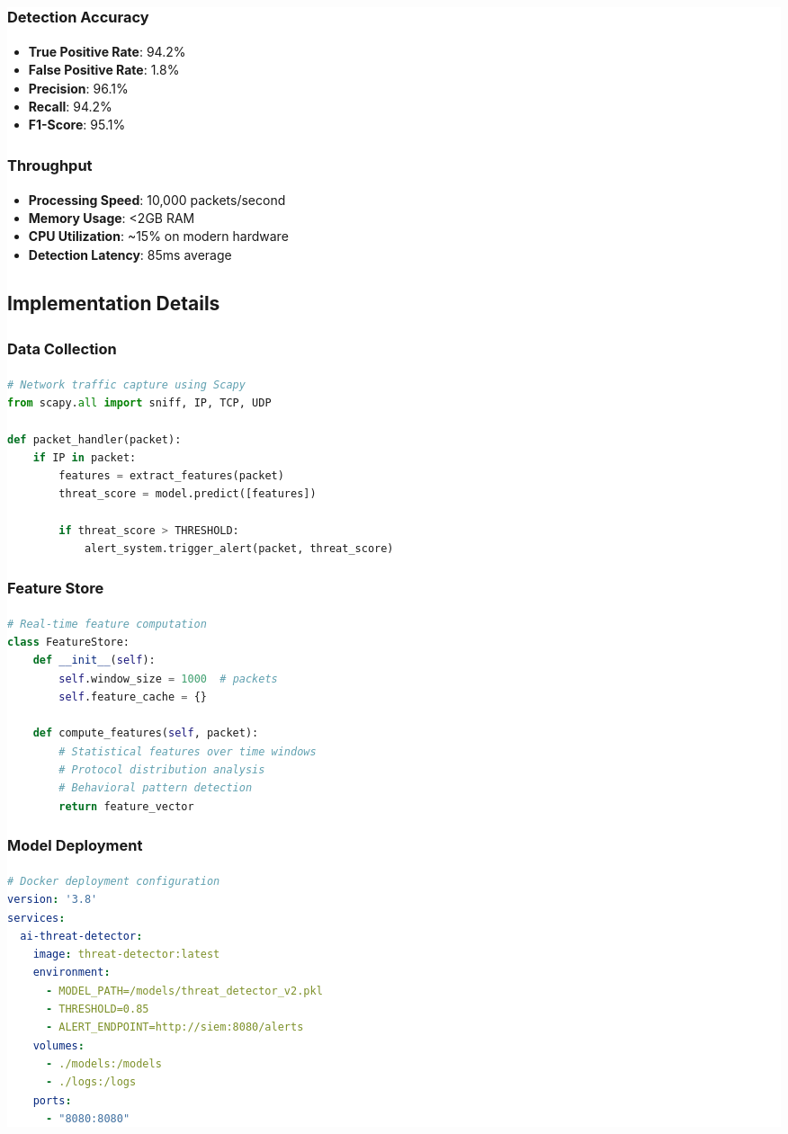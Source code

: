 ### Detection Accuracy
- **True Positive Rate**: 94.2%
- **False Positive Rate**: 1.8%
- **Precision**: 96.1%
- **Recall**: 94.2%
- **F1-Score**: 95.1%

### Throughput
- **Processing Speed**: 10,000 packets/second
- **Memory Usage**: <2GB RAM
- **CPU Utilization**: ~15% on modern hardware
- **Detection Latency**: 85ms average

## Implementation Details

### Data Collection
```python
# Network traffic capture using Scapy
from scapy.all import sniff, IP, TCP, UDP

def packet_handler(packet):
    if IP in packet:
        features = extract_features(packet)
        threat_score = model.predict([features])
        
        if threat_score > THRESHOLD:
            alert_system.trigger_alert(packet, threat_score)
```

### Feature Store
```python
# Real-time feature computation
class FeatureStore:
    def __init__(self):
        self.window_size = 1000  # packets
        self.feature_cache = {}
    
    def compute_features(self, packet):
        # Statistical features over time windows
        # Protocol distribution analysis
        # Behavioral pattern detection
        return feature_vector
```

### Model Deployment
```yaml
# Docker deployment configuration
version: '3.8'
services:
  ai-threat-detector:
    image: threat-detector:latest
    environment:
      - MODEL_PATH=/models/threat_detector_v2.pkl
      - THRESHOLD=0.85
      - ALERT_ENDPOINT=http://siem:8080/alerts
    volumes:
      - ./models:/models
      - ./logs:/logs
    ports:
      - "8080:8080"
```
